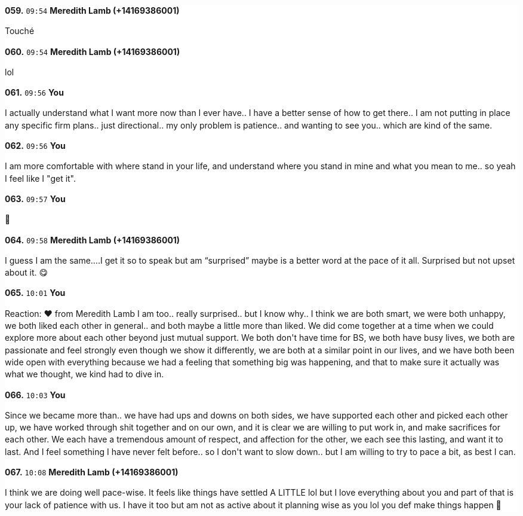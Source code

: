 **059.** `09:54` **Meredith Lamb (+14169386001)**

Touché


**060.** `09:54` **Meredith Lamb (+14169386001)**

lol


**061.** `09:56` **You**

I actually understand what I want more now than I ever have\.\. I have a better sense of how to get there\.\. I am not putting in place any specific firm plans\.\. just directional\.\. my only problem is patience\.\. and wanting to see you\.\. which are kind of the same\.


**062.** `09:56` **You**

I am more comfortable with where stand in your life, and understand where you stand in mine and what you mean to me\.\. so yeah I feel like I "get it"\.


**063.** `09:57` **You**

🤔


**064.** `09:58` **Meredith Lamb (+14169386001)**

I guess I am the same…\.I get it so to speak but am “surprised” maybe is a better word at the pace of it all\. Surprised but not upset about it\. 😋


**065.** `10:01` **You**

Reaction: ❤️ from Meredith Lamb
I am too\.\. really surprised\.\. but I know why\.\. I think we are both smart, we were both unhappy, we both liked each other in general\.\. and both maybe a little more than liked\.  We did come together at a time when we could explore more about each other beyond just mutual support\.  We both don't have time for BS, we both have busy lives, we both are passionate and feel strongly even though we show it differently, we are both at a similar point in our lives, and we have both been wide open with everything because we had a feeling that something big was happening, and that to make sure it actually was what we thought, we kind had to dive in\.


**066.** `10:03` **You**

Since we became more than\.\. we have had ups and downs on both sides, we have supported each other and picked each other up, we have worked through shit together and on our own, and it is clear we are willing to put work in, and make sacrifices for each other\.  We each have a tremendous amount of respect, and affection for the other, we each see this lasting, and want it to last\.  And I feel something I have never felt before\.\. so I don't want to slow down\.\. but I am willing to try to pace a bit, as best I can\.


**067.** `10:08` **Meredith Lamb (+14169386001)**

I think we are doing well pace\-wise\. It feels like things have settled A LITTLE lol but I love everything about you and part of that is your lack of patience with us\. I have it too but am not as active about it planning wise as you lol you def make things happen 🙂

